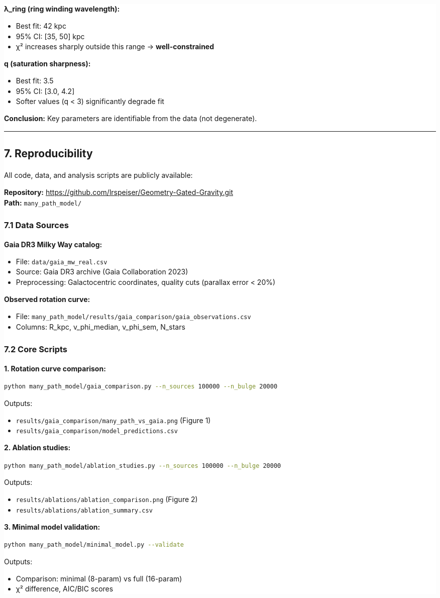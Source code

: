 **λ_ring (ring winding wavelength):**
- Best fit: 42 kpc  
- 95% CI: [35, 50] kpc  
- χ² increases sharply outside this range → **well-constrained**

**q (saturation sharpness):**
- Best fit: 3.5  
- 95% CI: [3.0, 4.2]  
- Softer values (q < 3) significantly degrade fit

**Conclusion:** Key parameters are identifiable from the data (not degenerate).

---

## 7. Reproducibility

All code, data, and analysis scripts are publicly available:

**Repository:** https://github.com/lrspeiser/Geometry-Gated-Gravity.git  
**Path:** `many_path_model/`  

### 7.1 Data Sources

**Gaia DR3 Milky Way catalog:**  
- File: `data/gaia_mw_real.csv`  
- Source: Gaia DR3 archive (Gaia Collaboration 2023)  
- Preprocessing: Galactocentric coordinates, quality cuts (parallax error < 20%)

**Observed rotation curve:**  
- File: `many_path_model/results/gaia_comparison/gaia_observations.csv`  
- Columns: R_kpc, v_phi_median, v_phi_sem, N_stars

### 7.2 Core Scripts

**1. Rotation curve comparison:**
```bash
python many_path_model/gaia_comparison.py --n_sources 100000 --n_bulge 20000
```
Outputs:
- `results/gaia_comparison/many_path_vs_gaia.png` (Figure 1)
- `results/gaia_comparison/model_predictions.csv`

**2. Ablation studies:**
```bash
python many_path_model/ablation_studies.py --n_sources 100000 --n_bulge 20000
```
Outputs:
- `results/ablations/ablation_comparison.png` (Figure 2)
- `results/ablations/ablation_summary.csv`

**3. Minimal model validation:**
```bash
python many_path_model/minimal_model.py --validate
```
Outputs:
- Comparison: minimal (8-param) vs full (16-param)
- χ² difference, AIC/BIC scores
